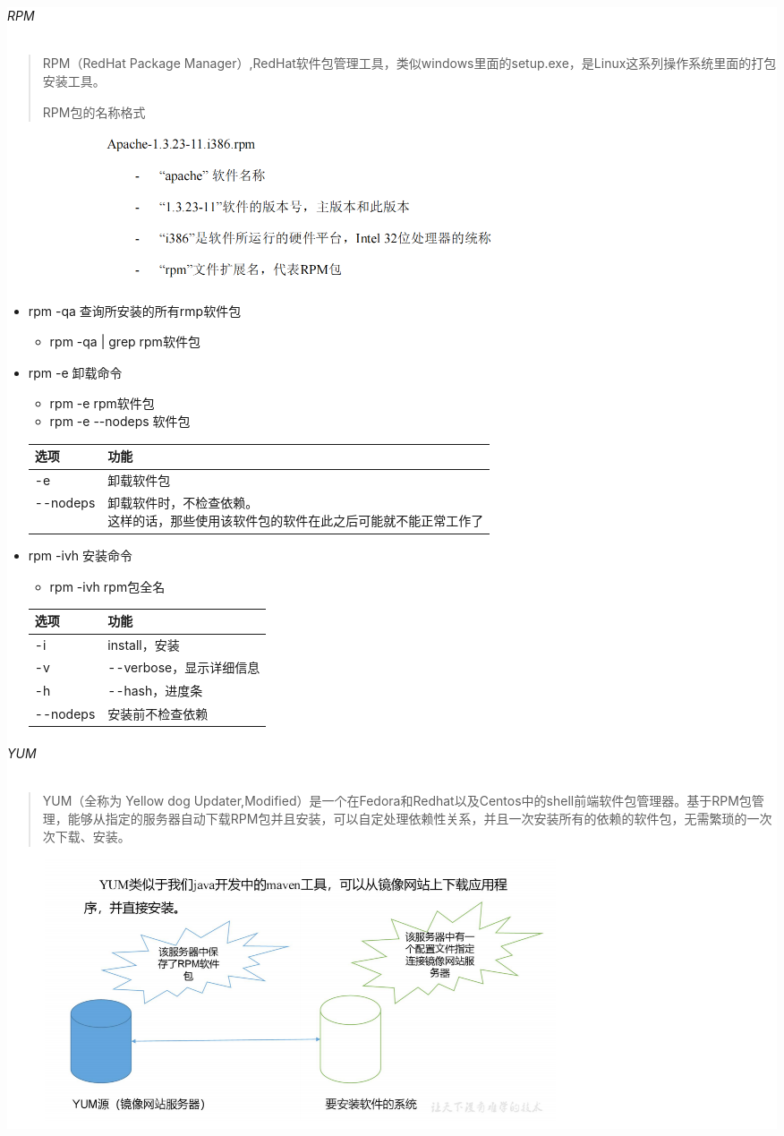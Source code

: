 

###### RPM

> RPM（RedHat Package Manager）,RedHat软件包管理工具，类似windows里面的setup.exe，是Linux这系列操作系统里面的打包安装工具。
>
> RPM包的名称格式

![image-20250106143146761](.images_linux常用命令/image-20250106143146761.png)

- rpm -qa                           查询所安装的所有rmp软件包	

  - rpm -qa | grep rpm软件包

- rpm -e                              卸载命令

  - rpm -e rpm软件包
  - rpm -e --nodeps 软件包

  | 选项     | 功能                                                         |
  | -------- | ------------------------------------------------------------ |
  | -e       | 卸载软件包                                                   |
  | --nodeps | 卸载软件时，不检查依赖。<br />这样的话，那些使用该软件包的软件在此之后可能就不能正常工作了 |

- rpm -ivh                         安装命令

  - rpm -ivh rpm包全名

  | 选项     | 功能                    |
  | -------- | ----------------------- |
  | -i       | install，安装           |
  | -v       | --verbose，显示详细信息 |
  | -h       | --hash，进度条          |
  | --nodeps | 安装前不检查依赖        |

  



###### YUM

> YUM（全称为 Yellow dog Updater,Modified）是一个在Fedora和Redhat以及Centos中的shell前端软件包管理器。基于RPM包管理，能够从指定的服务器自动下载RPM包并且安装，可以自定处理依赖性关系，并且一次安装所有的依赖的软件包，无需繁琐的一次次下载、安装。

![image-20250106144136059](.images_linux常用命令/image-20250106144136059.png)
